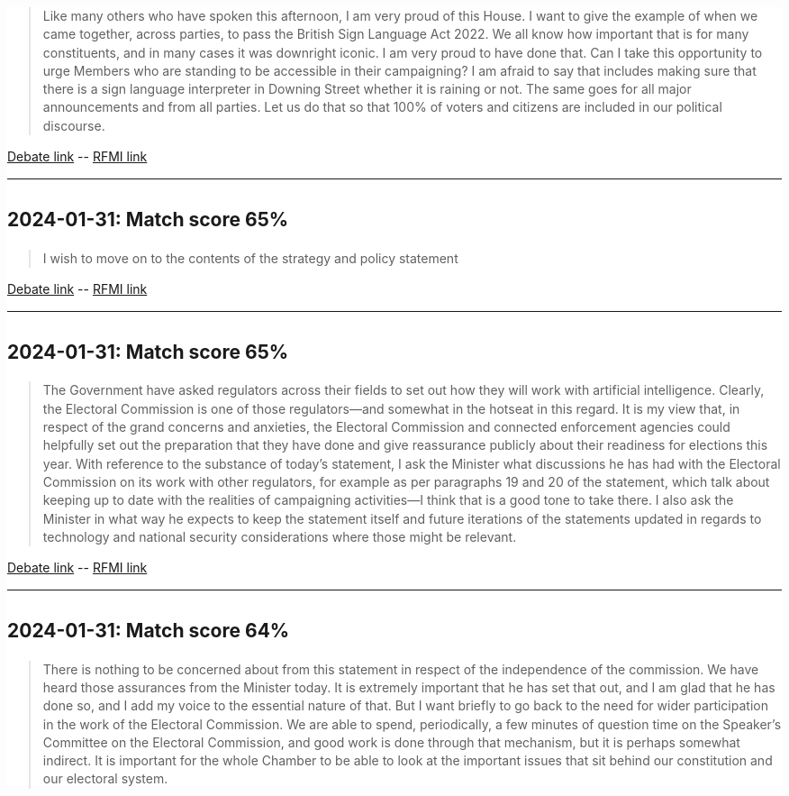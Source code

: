 >Like many others who have spoken this afternoon, I am very proud of this House. I want to give the example of when we came together, across parties, to pass the British Sign Language Act 2022. We all know how important that is for many constituents, and in many cases it was downright iconic. I am very proud to have done that. Can I take this opportunity to urge Members who are standing to be accessible in their campaigning? I am afraid to say that includes making sure that there is a sign language interpreter in Downing Street whether it is raining or not. The same goes for all major announcements and from all parties. Let us do that so that 100% of voters and citizens are included in our political discourse.

[Debate link](https://www.theyworkforyou.com/debates/?id=2024-05-24c.1212.0)  --  [RFMI link](https://www.theyworkforyou.com/mp/24691/register)


---



## 2024-01-31: Match score 65%

>I wish to move on to the contents of the strategy and policy statement

[Debate link](https://www.theyworkforyou.com/debates/?id=2024-01-31d.910.3)  --  [RFMI link](https://www.theyworkforyou.com/mp/24691/register)


---



## 2024-01-31: Match score 65%

>The Government have asked regulators across their fields to set out how they will work with artificial intelligence. Clearly, the Electoral Commission is one of those regulators—and somewhat in the hotseat in this regard. It is my view that, in respect of the grand concerns and anxieties, the Electoral Commission and connected enforcement agencies could helpfully set out the preparation that they have done and give reassurance publicly about their readiness for elections this year. With reference to the substance of today’s statement, I ask the Minister what discussions he has had with the Electoral Commission on its work with other regulators, for example as per paragraphs 19 and 20 of the statement, which talk about keeping up to date with the realities of campaigning activities—I think that is a good tone to take there. I also ask the Minister in what way he expects to keep the statement itself and future iterations of the statements updated in regards to technology and national security considerations where those might be relevant.

[Debate link](https://www.theyworkforyou.com/debates/?id=2024-01-31d.910.3)  --  [RFMI link](https://www.theyworkforyou.com/mp/24691/register)


---



## 2024-01-31: Match score 64%

>There is nothing to be concerned about from this statement in respect of the independence of the commission. We have heard those assurances from the Minister today. It is extremely important that he has set that out, and I am glad that he has done so, and I add my voice to the essential nature of that. But I want briefly to go back to the need for wider participation in the work  of the Electoral Commission. We are able to spend, periodically, a few minutes of question time on the Speaker’s Committee on the Electoral Commission, and good work is done through that mechanism, but it is perhaps somewhat indirect. It is important for the whole Chamber to be able to look at the important issues that sit behind our constitution and our electoral system.
